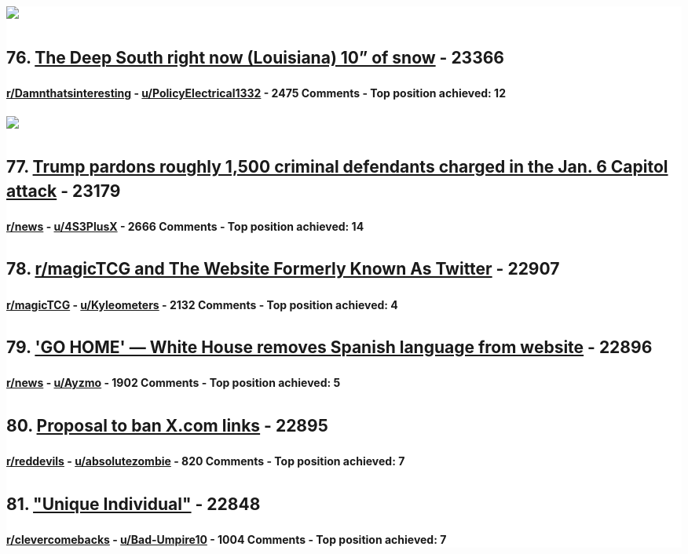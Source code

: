 <a href="https://www.reddit.com/gallery/1i6h0yl"><img src="https://b.thumbs.redditmedia.com/Ss1wdI6MWx-XjeH9ArHI1gBDiR5Fajw6Brpuk3qzeXo.jpg"></img></a>

## 76. [The Deep South right now (Louisiana) 10” of snow](http://reddit.com/r/Damnthatsinteresting/comments/1i6uqnv/the_deep_south_right_now_louisiana_10_of_snow/) - 23366
#### [r/Damnthatsinteresting](http://reddit.com/r/Damnthatsinteresting) - [u/PolicyElectrical1332](http://reddit.com/u/PolicyElectrical1332) - 2475 Comments - Top position achieved: 12

<a href="https://i.redd.it/u3maa6ez6fee1.jpeg"><img src="https://a.thumbs.redditmedia.com/wu-enmxvyk0r0LMRmnH_ztpjoy8EyCpN_8Vx4-ysjP0.jpg"></img></a>

## 77. [Trump pardons roughly 1,500 criminal defendants charged in the Jan. 6 Capitol attack](http://reddit.com/r/news/comments/1i66m1x/trump_pardons_roughly_1500_criminal_defendants/) - 23179
#### [r/news](http://reddit.com/r/news) - [u/4S3PlusX](http://reddit.com/u/4S3PlusX) - 2666 Comments - Top position achieved: 14

## 78. [r/magicTCG and The Website Formerly Known As Twitter](http://reddit.com/r/magicTCG/comments/1i6mjqc/rmagictcg_and_the_website_formerly_known_as/) - 22907
#### [r/magicTCG](http://reddit.com/r/magicTCG) - [u/Kyleometers](http://reddit.com/u/Kyleometers) - 2132 Comments - Top position achieved: 4

## 79. ['GO HOME' — White House removes Spanish language from website](http://reddit.com/r/news/comments/1i6pywz/go_home_white_house_removes_spanish_language_from/) - 22896
#### [r/news](http://reddit.com/r/news) - [u/Ayzmo](http://reddit.com/u/Ayzmo) - 1902 Comments - Top position achieved: 5

## 80. [Proposal to ban X.com links](http://reddit.com/r/reddevils/comments/1i6idm3/proposal_to_ban_xcom_links/) - 22895
#### [r/reddevils](http://reddit.com/r/reddevils) - [u/absolutezombie](http://reddit.com/u/absolutezombie) - 820 Comments - Top position achieved: 7

## 81. ["Unique Individual"](http://reddit.com/r/clevercomebacks/comments/1i6b6ng/unique_individual/) - 22848
#### [r/clevercomebacks](http://reddit.com/r/clevercomebacks) - [u/Bad-Umpire10](http://reddit.com/u/Bad-Umpire10) - 1004 Comments - Top position achieved: 7
